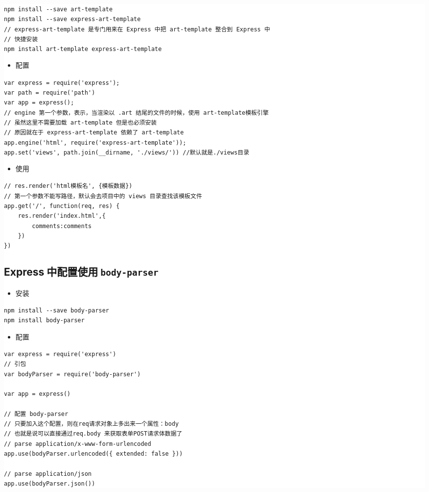```shell
npm install --save art-template
npm install --save express-art-template
// express-art-template 是专门用来在 Express 中把 art-template 整合到 Express 中
// 快捷安装
npm install art-template express-art-template
```

- 配置

```shell
var express = require('express');
var path = require('path')
var app = express();
// engine 第一个参数，表示，当渲染以 .art 结尾的文件的时候，使用 art-template模板引擎
// 虽然这里不需要加载 art-template 但是也必须安装
// 原因就在于 express-art-template 依赖了 art-template
app.engine('html', require('express-art-template'));
app.set('views', path.join(__dirname, './views/')) //默认就是./views目录
```

- 使用

```shell
// res.render('html模板名', {模板数据})
// 第一个参数不能写路径，默认会去项目中的 views 目录查找该模板文件
app.get('/', function(req, res) {
    res.render('index.html',{
        comments:comments
    })
})
```

## Express 中配置使用 `body-parser`

- 安装

```shell
npm install --save body-parser
npm install body-parser
```

- 配置

```shell
var express = require('express')
// 引包
var bodyParser = require('body-parser')

var app = express()

// 配置 body-parser
// 只要加入这个配置，则在req请求对象上多出来一个属性：body
// 也就是说可以直接通过req.body 来获取表单POST请求体数据了
// parse application/x-www-form-urlencoded
app.use(bodyParser.urlencoded({ extended: false }))

// parse application/json
app.use(bodyParser.json())
```
